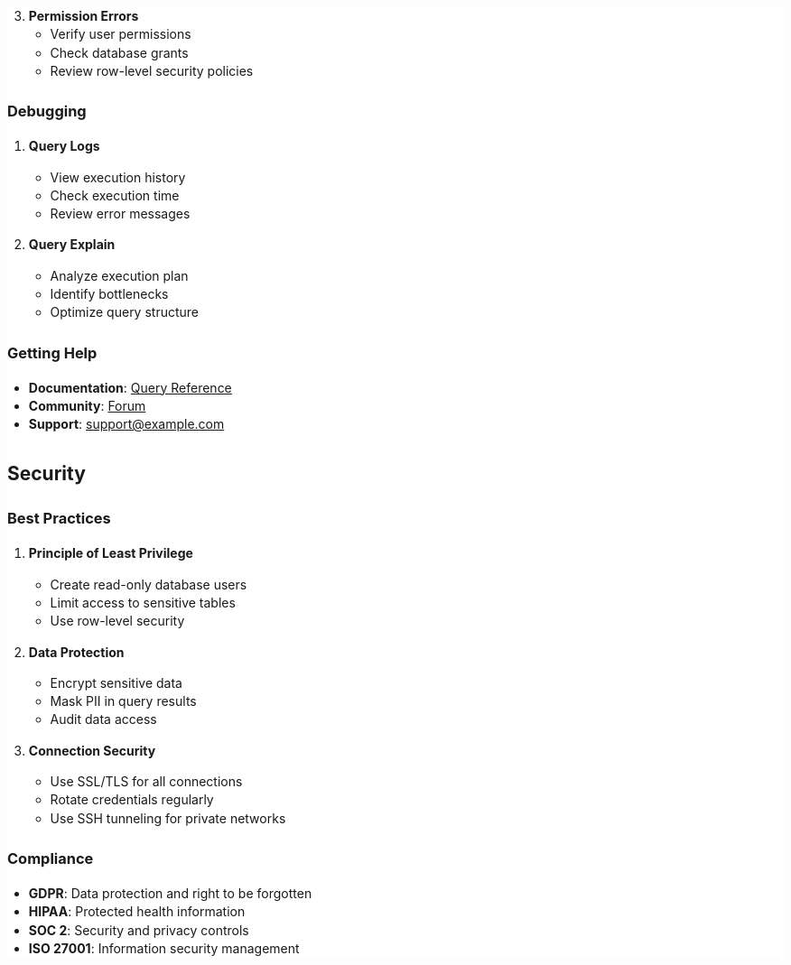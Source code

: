 3. **Permission Errors**
   - Verify user permissions
   - Check database grants
   - Review row-level security policies

### Debugging

1. **Query Logs**
   - View execution history
   - Check execution time
   - Review error messages

2. **Query Explain**
   - Analyze execution plan
   - Identify bottlenecks
   - Optimize query structure

### Getting Help

- **Documentation**: [Query Reference](https://docs.example.com/queries)
- **Community**: [Forum](https://community.example.com)
- **Support**: support@example.com

## Security

### Best Practices

1. **Principle of Least Privilege**
   - Create read-only database users
   - Limit access to sensitive tables
   - Use row-level security

2. **Data Protection**
   - Encrypt sensitive data
   - Mask PII in query results
   - Audit data access

3. **Connection Security**
   - Use SSL/TLS for all connections
   - Rotate credentials regularly
   - Use SSH tunneling for private networks

### Compliance

- **GDPR**: Data protection and right to be forgotten
- **HIPAA**: Protected health information
- **SOC 2**: Security and privacy controls
- **ISO 27001**: Information security management
